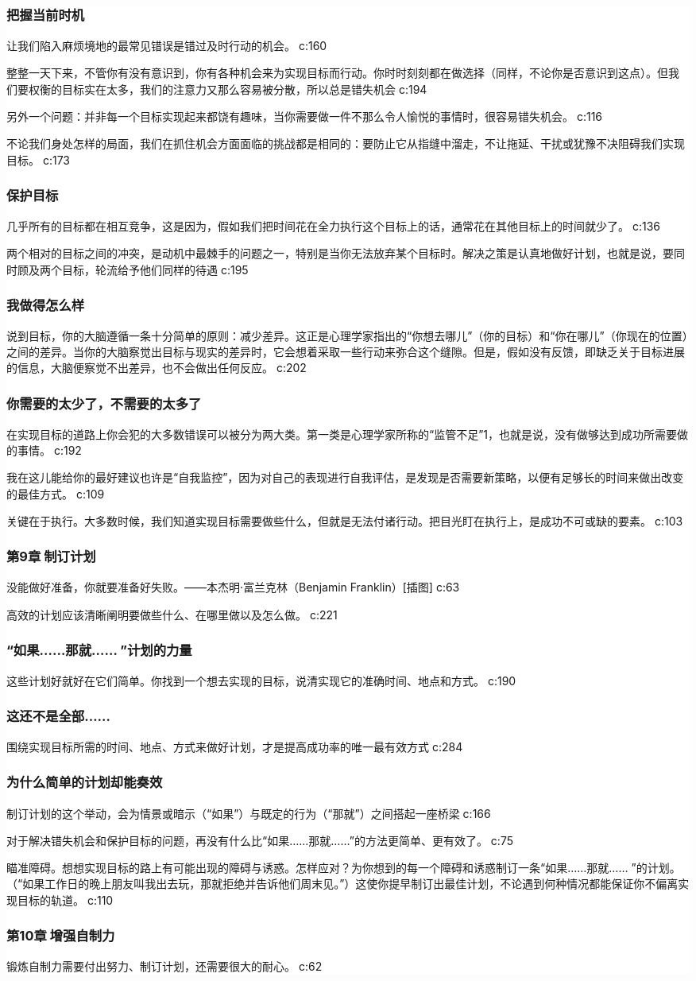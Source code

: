 ### 把握当前时机

让我们陷入麻烦境地的最常见错误是错过及时行动的机会。 c:160

整整一天下来，不管你有没有意识到，你有各种机会来为实现目标而行动。你时时刻刻都在做选择（同样，不论你是否意识到这点）。但我们要权衡的目标实在太多，我们的注意力又那么容易被分散，所以总是错失机会 c:194

另外一个问题：并非每一个目标实现起来都饶有趣味，当你需要做一件不那么令人愉悦的事情时，很容易错失机会。 c:116

不论我们身处怎样的局面，我们在抓住机会方面面临的挑战都是相同的：要防止它从指缝中溜走，不让拖延、干扰或犹豫不决阻碍我们实现目标。 c:173

### 保护目标

几乎所有的目标都在相互竞争，这是因为，假如我们把时间花在全力执行这个目标上的话，通常花在其他目标上的时间就少了。 c:136

两个相对的目标之间的冲突，是动机中最棘手的问题之一，特别是当你无法放弃某个目标时。解决之策是认真地做好计划，也就是说，要同时顾及两个目标，轮流给予他们同样的待遇 c:195

### 我做得怎么样

说到目标，你的大脑遵循一条十分简单的原则：减少差异。这正是心理学家指出的“你想去哪儿”（你的目标）和“你在哪儿”（你现在的位置）之间的差异。当你的大脑察觉出目标与现实的差异时，它会想着采取一些行动来弥合这个缝隙。但是，假如没有反馈，即缺乏关于目标进展的信息，大脑便察觉不出差异，也不会做出任何反应。 c:202

### 你需要的太少了，不需要的太多了

在实现目标的道路上你会犯的大多数错误可以被分为两大类。第一类是心理学家所称的“监管不足”1，也就是说，没有做够达到成功所需要做的事情。 c:192

我在这儿能给你的最好建议也许是“自我监控”，因为对自己的表现进行自我评估，是发现是否需要新策略，以便有足够长的时间来做出改变的最佳方式。 c:109

关键在于执行。大多数时候，我们知道实现目标需要做些什么，但就是无法付诸行动。把目光盯在执行上，是成功不可或缺的要素。 c:103

### 第9章 制订计划

没能做好准备，你就要准备好失败。——本杰明·富兰克林（Benjamin Franklin）[插图] c:63

高效的计划应该清晰阐明要做些什么、在哪里做以及怎么做。 c:221

### “如果……那就…… ”计划的力量

这些计划好就好在它们简单。你找到一个想去实现的目标，说清实现它的准确时间、地点和方式。 c:190

### 这还不是全部……

围绕实现目标所需的时间、地点、方式来做好计划，才是提高成功率的唯一最有效方式 c:284

### 为什么简单的计划却能奏效

制订计划的这个举动，会为情景或暗示（“如果”）与既定的行为（“那就”）之间搭起一座桥梁 c:166

对于解决错失机会和保护目标的问题，再没有什么比“如果……那就……”的方法更简单、更有效了。 c:75

瞄准障碍。想想实现目标的路上有可能出现的障碍与诱惑。怎样应对？为你想到的每一个障碍和诱惑制订一条“如果……那就…… ”的计划。（“如果工作日的晚上朋友叫我出去玩，那就拒绝并告诉他们周末见。”）这使你提早制订出最佳计划，不论遇到何种情况都能保证你不偏离实现目标的轨道。 c:110

### 第10章 增强自制力

锻炼自制力需要付出努力、制订计划，还需要很大的耐心。 c:62
